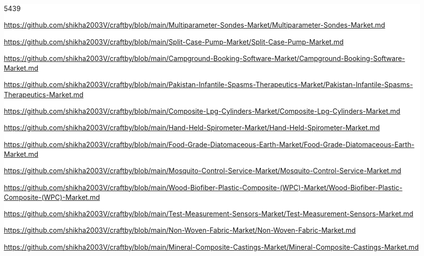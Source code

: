 5439</p><p><a href="https://github.com/shikha2003V/craftby/blob/main/Multiparameter-Sondes-Market/Multiparameter-Sondes-Market.md">https://github.com/shikha2003V/craftby/blob/main/Multiparameter-Sondes-Market/Multiparameter-Sondes-Market.md</a></p><p><a href="https://github.com/shikha2003V/craftby/blob/main/Split-Case-Pump-Market/Split-Case-Pump-Market.md">https://github.com/shikha2003V/craftby/blob/main/Split-Case-Pump-Market/Split-Case-Pump-Market.md</a></p><p><a href="https://github.com/shikha2003V/craftby/blob/main/Campground-Booking-Software-Market/Campground-Booking-Software-Market.md">https://github.com/shikha2003V/craftby/blob/main/Campground-Booking-Software-Market/Campground-Booking-Software-Market.md</a></p><p><a href="https://github.com/shikha2003V/craftby/blob/main/Pakistan-Infantile-Spasms-Therapeutics-Market/Pakistan-Infantile-Spasms-Therapeutics-Market.md">https://github.com/shikha2003V/craftby/blob/main/Pakistan-Infantile-Spasms-Therapeutics-Market/Pakistan-Infantile-Spasms-Therapeutics-Market.md</a></p><p><a href="https://github.com/shikha2003V/craftby/blob/main/Composite-Lpg-Cylinders-Market/Composite-Lpg-Cylinders-Market.md">https://github.com/shikha2003V/craftby/blob/main/Composite-Lpg-Cylinders-Market/Composite-Lpg-Cylinders-Market.md</a></p><p><a href="https://github.com/shikha2003V/craftby/blob/main/Hand-Held-Spirometer-Market/Hand-Held-Spirometer-Market.md">https://github.com/shikha2003V/craftby/blob/main/Hand-Held-Spirometer-Market/Hand-Held-Spirometer-Market.md</a></p><p><a href="https://github.com/shikha2003V/craftby/blob/main/Food-Grade-Diatomaceous-Earth-Market/Food-Grade-Diatomaceous-Earth-Market.md">https://github.com/shikha2003V/craftby/blob/main/Food-Grade-Diatomaceous-Earth-Market/Food-Grade-Diatomaceous-Earth-Market.md</a></p><p><a href="https://github.com/shikha2003V/craftby/blob/main/Mosquito-Control-Service-Market/Mosquito-Control-Service-Market.md">https://github.com/shikha2003V/craftby/blob/main/Mosquito-Control-Service-Market/Mosquito-Control-Service-Market.md</a></p><p><a href="https://github.com/shikha2003V/craftby/blob/main/Wood-Biofiber-Plastic-Composite-(WPC)-Market/Wood-Biofiber-Plastic-Composite-(WPC)-Market.md">https://github.com/shikha2003V/craftby/blob/main/Wood-Biofiber-Plastic-Composite-(WPC)-Market/Wood-Biofiber-Plastic-Composite-(WPC)-Market.md</a></p><p><a href="https://github.com/shikha2003V/craftby/blob/main/Test-Measurement-Sensors-Market/Test-Measurement-Sensors-Market.md">https://github.com/shikha2003V/craftby/blob/main/Test-Measurement-Sensors-Market/Test-Measurement-Sensors-Market.md</a></p><p><a href="https://github.com/shikha2003V/craftby/blob/main/Non-Woven-Fabric-Market/Non-Woven-Fabric-Market.md">https://github.com/shikha2003V/craftby/blob/main/Non-Woven-Fabric-Market/Non-Woven-Fabric-Market.md</a></p><p><a href="https://github.com/shikha2003V/craftby/blob/main/Mineral-Composite-Castings-Market/Mineral-Composite-Castings-Market.md">https://github.com/shikha2003V/craftby/blob/main/Mineral-Composite-Castings-Market/Mineral-Composite-Castings-Market.md</a></p>
